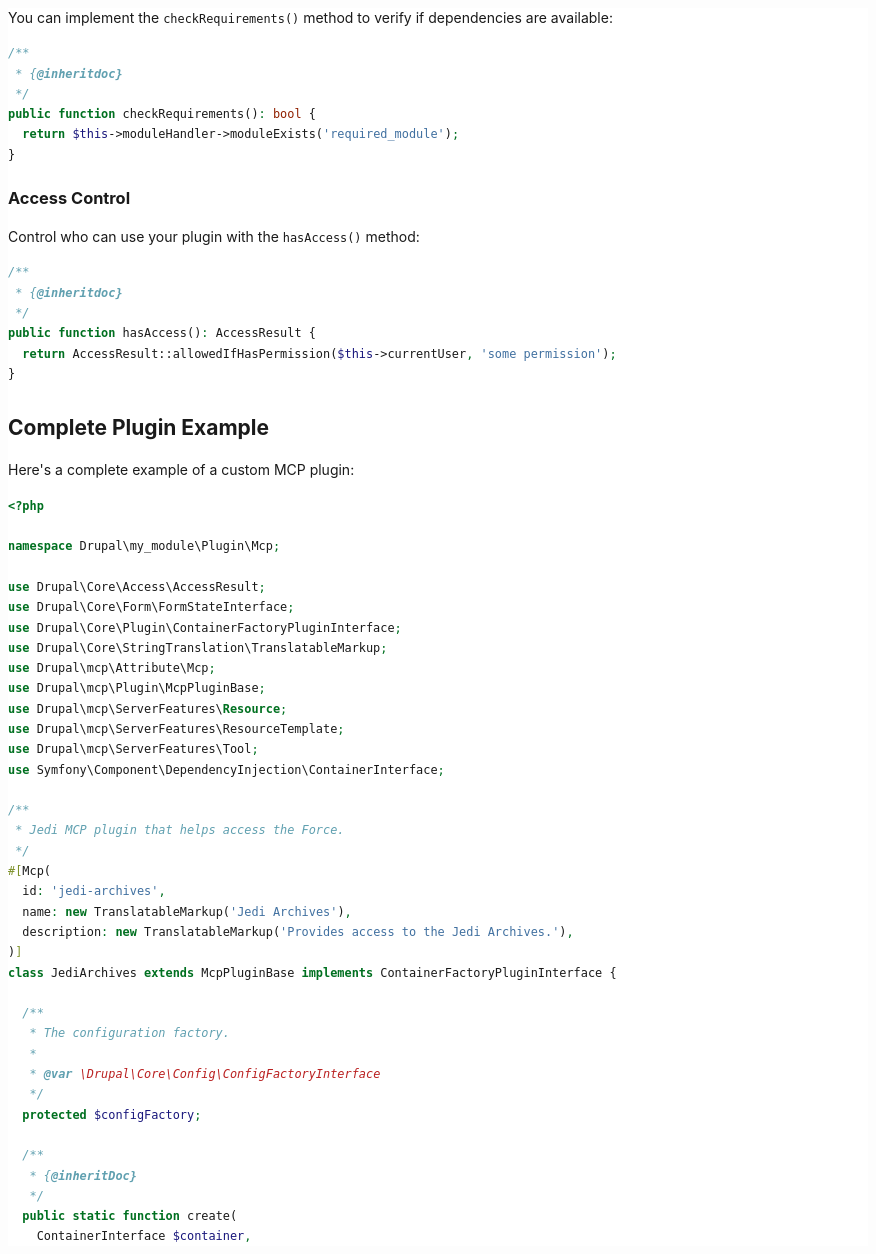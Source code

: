 You can implement the `checkRequirements()` method to verify if dependencies are available:

```php
/**
 * {@inheritdoc}
 */
public function checkRequirements(): bool {
  return $this->moduleHandler->moduleExists('required_module');
}
```

### Access Control

Control who can use your plugin with the `hasAccess()` method:

```php
/**
 * {@inheritdoc}
 */
public function hasAccess(): AccessResult {
  return AccessResult::allowedIfHasPermission($this->currentUser, 'some permission');
}
```

## Complete Plugin Example

Here's a complete example of a custom MCP plugin:

```php
<?php

namespace Drupal\my_module\Plugin\Mcp;

use Drupal\Core\Access\AccessResult;
use Drupal\Core\Form\FormStateInterface;
use Drupal\Core\Plugin\ContainerFactoryPluginInterface;
use Drupal\Core\StringTranslation\TranslatableMarkup;
use Drupal\mcp\Attribute\Mcp;
use Drupal\mcp\Plugin\McpPluginBase;
use Drupal\mcp\ServerFeatures\Resource;
use Drupal\mcp\ServerFeatures\ResourceTemplate;
use Drupal\mcp\ServerFeatures\Tool;
use Symfony\Component\DependencyInjection\ContainerInterface;

/**
 * Jedi MCP plugin that helps access the Force.
 */
#[Mcp(
  id: 'jedi-archives',
  name: new TranslatableMarkup('Jedi Archives'),
  description: new TranslatableMarkup('Provides access to the Jedi Archives.'),
)]
class JediArchives extends McpPluginBase implements ContainerFactoryPluginInterface {

  /**
   * The configuration factory.
   *
   * @var \Drupal\Core\Config\ConfigFactoryInterface
   */
  protected $configFactory;

  /**
   * {@inheritDoc}
   */
  public static function create(
    ContainerInterface $container,
```